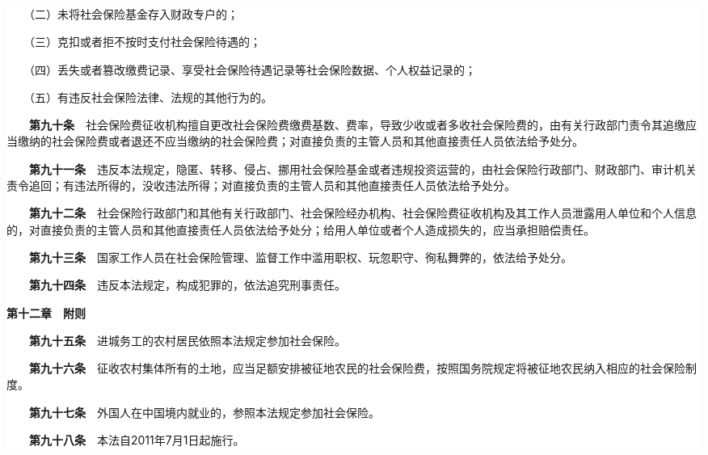 　　（二）未将社会保险基金存入财政专户的；

　　（三）克扣或者拒不按时支付社会保险待遇的；

　　（四）丢失或者篡改缴费记录、享受社会保险待遇记录等社会保险数据、个人权益记录的；

　　（五）有违反社会保险法律、法规的其他行为的。

　　**第九十条**　社会保险费征收机构擅自更改社会保险费缴费基数、费率，导致少收或者多收社会保险费的，由有关行政部门责令其追缴应当缴纳的社会保险费或者退还不应当缴纳的社会保险费；对直接负责的主管人员和其他直接责任人员依法给予处分。

　　**第九十一条**　违反本法规定，隐匿、转移、侵占、挪用社会保险基金或者违规投资运营的，由社会保险行政部门、财政部门、审计机关责令追回；有违法所得的，没收违法所得；对直接负责的主管人员和其他直接责任人员依法给予处分。

　　**第九十二条**　社会保险行政部门和其他有关行政部门、社会保险经办机构、社会保险费征收机构及其工作人员泄露用人单位和个人信息的，对直接负责的主管人员和其他直接责任人员依法给予处分；给用人单位或者个人造成损失的，应当承担赔偿责任。

　　**第九十三条**　国家工作人员在社会保险管理、监督工作中滥用职权、玩忽职守、徇私舞弊的，依法给予处分。

　　**第九十四条**　违反本法规定，构成犯罪的，依法追究刑事责任。

 

**第十二章　附则**

 

　　**第九十五条**　进城务工的农村居民依照本法规定参加社会保险。

　　**第九十六条**　征收农村集体所有的土地，应当足额安排被征地农民的社会保险费，按照国务院规定将被征地农民纳入相应的社会保险制度。

　　**第九十七条**　外国人在中国境内就业的，参照本法规定参加社会保险。

　　**第九十八条**　本法自2011年7月1日起施行。